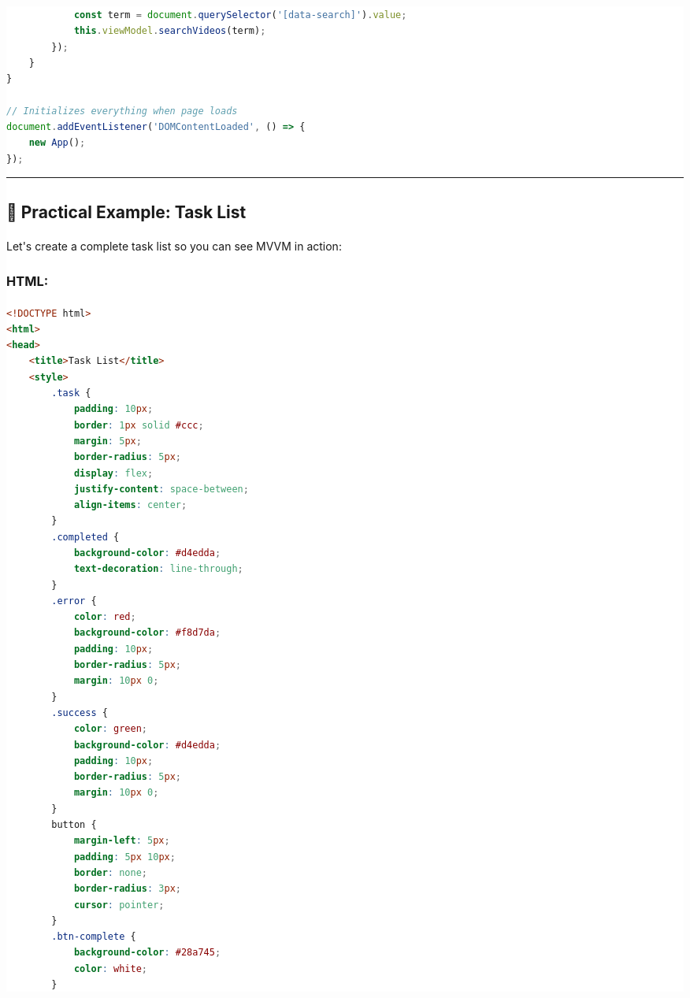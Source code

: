 ```javascript
            const term = document.querySelector('[data-search]').value;
            this.viewModel.searchVideos(term);
        });
    }
}

// Initializes everything when page loads
document.addEventListener('DOMContentLoaded', () => {
    new App();
});
```

---

## 🎯 Practical Example: Task List

Let's create a complete task list so you can see MVVM in action:

### HTML:
```html
<!DOCTYPE html>
<html>
<head>
    <title>Task List</title>
    <style>
        .task { 
            padding: 10px; 
            border: 1px solid #ccc; 
            margin: 5px; 
            border-radius: 5px;
            display: flex;
            justify-content: space-between;
            align-items: center;
        }
        .completed { 
            background-color: #d4edda; 
            text-decoration: line-through;
        }
        .error { 
            color: red; 
            background-color: #f8d7da;
            padding: 10px;
            border-radius: 5px;
            margin: 10px 0;
        }
        .success {
            color: green;
            background-color: #d4edda;
            padding: 10px;
            border-radius: 5px;
            margin: 10px 0;
        }
        button {
            margin-left: 5px;
            padding: 5px 10px;
            border: none;
            border-radius: 3px;
            cursor: pointer;
        }
        .btn-complete {
            background-color: #28a745;
            color: white;
        }
```